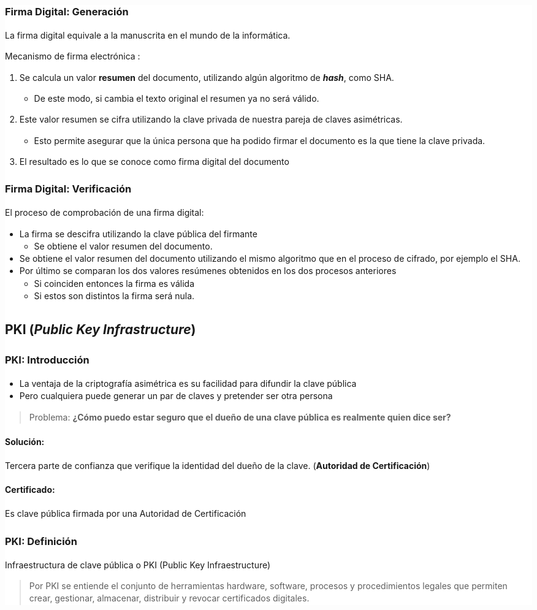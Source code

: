 ### Firma Digital: Generación
La firma digital equivale a la manuscrita en el mundo de la informática.
 
Mecanismo de firma electrónica :

1. Se calcula un valor **resumen** del documento, utilizando algún algoritmo de ***hash***, como SHA.
	- De este modo, si cambia el texto original el resumen ya no será válido. 

2. Este valor resumen se cifra utilizando la clave privada de nuestra pareja de claves asimétricas.
	- Esto permite asegurar que la única persona que ha podido firmar el documento es la que tiene la clave privada.

3. El resultado es lo que se conoce como firma digital del documento



### Firma Digital: Verificación
El proceso de comprobación de una firma digital:

* La firma se descifra utilizando la clave pública del firmante
	* Se obtiene el valor resumen del documento.
* Se obtiene el valor resumen del documento utilizando el mismo algoritmo que en el proceso de cifrado, por ejemplo el SHA.
* Por último se comparan los dos valores resúmenes obtenidos en los dos procesos anteriores 
	* Si coinciden entonces la firma es válida
	* Si estos son distintos la firma será nula.




## PKI (*Public Key Infrastructure*)

### PKI: Introducción

* La ventaja de la criptografía asimétrica es su facilidad para difundir la clave pública
* Pero cualquiera puede generar un par de claves y pretender ser otra persona

> Problema: **¿Cómo puedo estar seguro que el dueño de una clave pública es realmente quien dice ser?**

#### Solución: 
Tercera parte de confianza que verifique la identidad del dueño de la clave. (**Autoridad de Certificación**)

#### Certificado:
Es clave pública firmada por una Autoridad de Certificación 

### PKI: Definición

Infraestructura de clave pública o PKI (Public Key Infraestructure) 

> Por PKI se entiende el conjunto de herramientas 
> hardware, software, 
> procesos y procedimientos legales 
> que permiten crear, gestionar, almacenar, distribuir y revocar certificados digitales.
